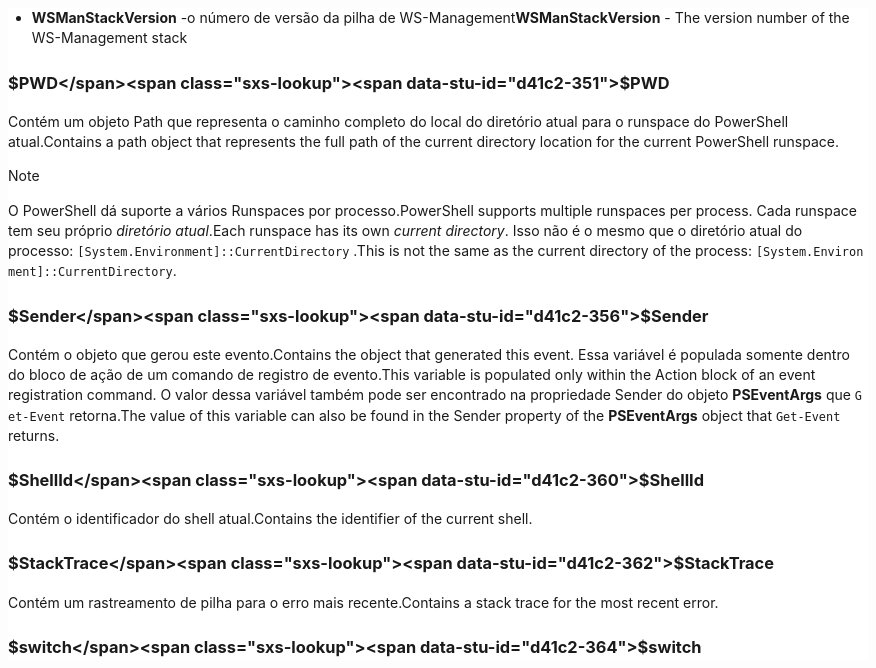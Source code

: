 - <span data-ttu-id="d41c2-350">**WSManStackVersion** -o número de versão da pilha de WS-Management</span><span class="sxs-lookup"><span data-stu-id="d41c2-350">**WSManStackVersion** - The version number of the WS-Management stack</span></span>

### <a name="pwd"></a><span data-ttu-id="d41c2-351">$PWD</span><span class="sxs-lookup"><span data-stu-id="d41c2-351">$PWD</span></span>

<span data-ttu-id="d41c2-352">Contém um objeto Path que representa o caminho completo do local do diretório atual para o runspace do PowerShell atual.</span><span class="sxs-lookup"><span data-stu-id="d41c2-352">Contains a path object that represents the full path of the current directory location for the current PowerShell runspace.</span></span>

> [!NOTE]
> <span data-ttu-id="d41c2-353">O PowerShell dá suporte a vários Runspaces por processo.</span><span class="sxs-lookup"><span data-stu-id="d41c2-353">PowerShell supports multiple runspaces per process.</span></span> <span data-ttu-id="d41c2-354">Cada runspace tem seu próprio _diretório atual_.</span><span class="sxs-lookup"><span data-stu-id="d41c2-354">Each runspace has its own _current directory_.</span></span> <span data-ttu-id="d41c2-355">Isso não é o mesmo que o diretório atual do processo: `[System.Environment]::CurrentDirectory` .</span><span class="sxs-lookup"><span data-stu-id="d41c2-355">This is not the same as the current directory of the process: `[System.Environment]::CurrentDirectory`.</span></span>

### <a name="sender"></a><span data-ttu-id="d41c2-356">$Sender</span><span class="sxs-lookup"><span data-stu-id="d41c2-356">$Sender</span></span>

<span data-ttu-id="d41c2-357">Contém o objeto que gerou este evento.</span><span class="sxs-lookup"><span data-stu-id="d41c2-357">Contains the object that generated this event.</span></span> <span data-ttu-id="d41c2-358">Essa variável é populada somente dentro do bloco de ação de um comando de registro de evento.</span><span class="sxs-lookup"><span data-stu-id="d41c2-358">This variable is populated only within the Action block of an event registration command.</span></span> <span data-ttu-id="d41c2-359">O valor dessa variável também pode ser encontrado na propriedade Sender do objeto **PSEventArgs** que `Get-Event` retorna.</span><span class="sxs-lookup"><span data-stu-id="d41c2-359">The value of this variable can also be found in the Sender property of the **PSEventArgs** object that `Get-Event` returns.</span></span>

### <a name="shellid"></a><span data-ttu-id="d41c2-360">$ShellId</span><span class="sxs-lookup"><span data-stu-id="d41c2-360">$ShellId</span></span>

<span data-ttu-id="d41c2-361">Contém o identificador do shell atual.</span><span class="sxs-lookup"><span data-stu-id="d41c2-361">Contains the identifier of the current shell.</span></span>

### <a name="stacktrace"></a><span data-ttu-id="d41c2-362">$StackTrace</span><span class="sxs-lookup"><span data-stu-id="d41c2-362">$StackTrace</span></span>

<span data-ttu-id="d41c2-363">Contém um rastreamento de pilha para o erro mais recente.</span><span class="sxs-lookup"><span data-stu-id="d41c2-363">Contains a stack trace for the most recent error.</span></span>

### <a name="switch"></a><span data-ttu-id="d41c2-364">$switch</span><span class="sxs-lookup"><span data-stu-id="d41c2-364">$switch</span></span>
